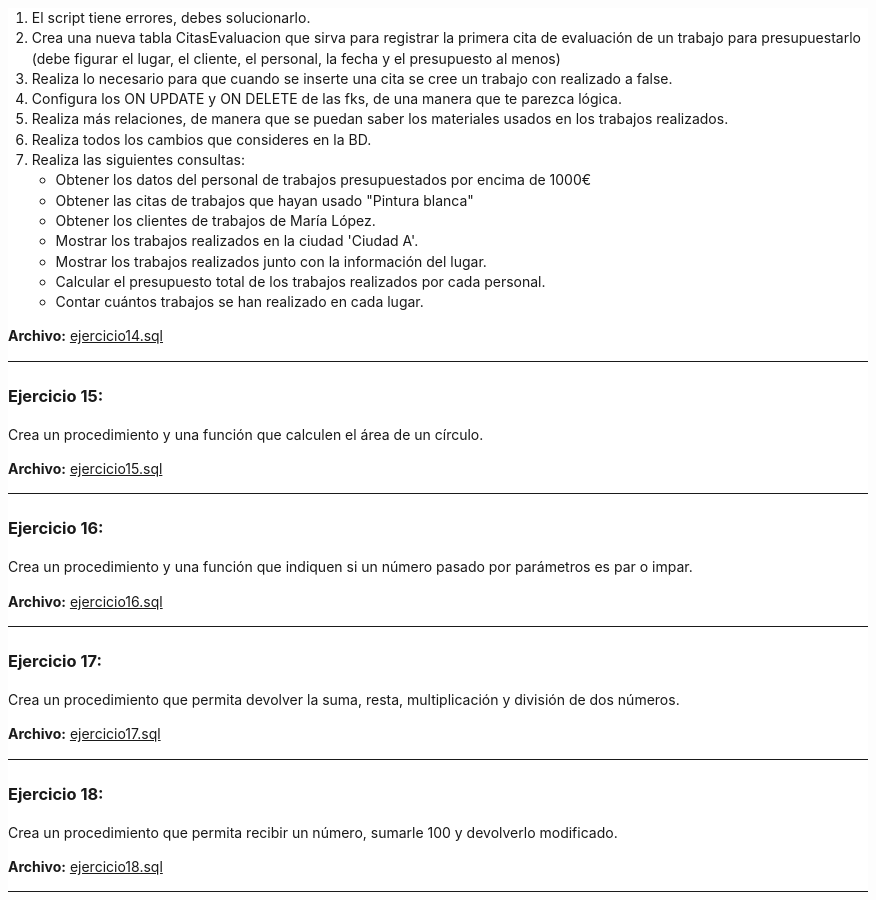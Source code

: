 1. El script tiene errores, debes solucionarlo.
2. Crea una nueva tabla CitasEvaluacion que sirva para registrar la primera cita de evaluación de un trabajo para presupuestarlo (debe figurar el lugar,  el cliente, el personal, la fecha y el presupuesto al menos)
3. Realiza lo necesario para que cuando se inserte una cita se cree un trabajo con realizado a false.
4. Configura los ON UPDATE y ON DELETE de las fks, de una manera que te parezca lógica.
5. Realiza más relaciones, de manera que se puedan saber los materiales usados en los trabajos realizados.
6. Realiza todos los cambios que consideres en la BD.
7. Realiza las siguientes consultas:
    * Obtener los datos del personal de trabajos presupuestados por encima de 1000€
    * Obtener las citas de trabajos que hayan usado "Pintura blanca"
    * Obtener los clientes de trabajos de María López.
    * Mostrar los trabajos realizados en la ciudad 'Ciudad A'.
    * Mostrar los trabajos realizados junto con la información del lugar.
    * Calcular el presupuesto total de los trabajos realizados por cada personal.
    * Contar cuántos trabajos se han realizado en cada lugar.

**Archivo:** [ejercicio14.sql](./ejercicio14.sql)

---

### Ejercicio 15:

Crea un procedimiento y una función que calculen el área de un círculo.

**Archivo:** [ejercicio15.sql](./ejercicio15.sql)

---

### Ejercicio 16:

Crea un procedimiento y una función que indiquen si un número pasado por parámetros es par o impar.

**Archivo:** [ejercicio16.sql](./ejercicio16.sql)

---

### Ejercicio 17:

Crea un procedimiento que permita devolver la suma, resta, multiplicación y división de dos números.

**Archivo:** [ejercicio17.sql](./ejercicio17.sql)

---

### Ejercicio 18:

Crea un procedimiento que permita recibir un número, sumarle 100 y devolverlo modificado.

**Archivo:** [ejercicio18.sql](./ejercicio18.sql)

---
